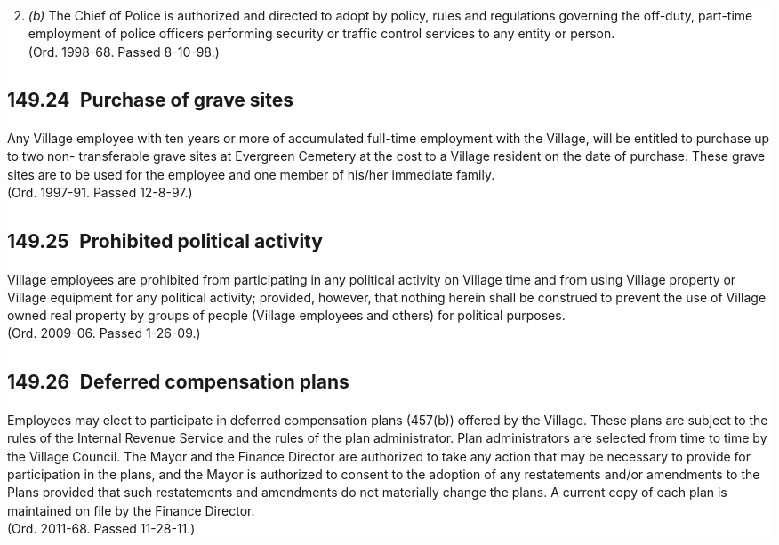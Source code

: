 2. _(b)_ The Chief of Police is authorized and directed to adopt by policy,
rules and regulations governing the off-duty, part-time employment of police
officers performing security or traffic control services to any entity or
person.\
(Ord. 1998-68. Passed 8-10-98.)

## 149.24   Purchase of grave sites

Any Village employee with ten years or more of accumulated full-time employment
with the Village, will be entitled to purchase up to two non- transferable grave
sites at Evergreen Cemetery at the cost to a Village resident on the date of
purchase. These grave sites are to be used for the employee and one member of
his/her immediate family.\
(Ord. 1997-91. Passed 12-8-97.)

## 149.25   Prohibited political activity

Village employees are prohibited from participating in any political activity on
Village time and from using Village property or Village equipment for any
political activity; provided, however, that nothing herein shall be construed to
prevent the use of Village owned real property by groups of people (Village
employees and others) for political purposes.\
(Ord. 2009-06. Passed 1-26-09.)

## 149.26   Deferred compensation plans

Employees may elect to participate in deferred compensation plans (457(b))
offered by the Village. These plans are subject to the rules of the Internal
Revenue Service and the rules of the plan administrator. Plan administrators are
selected from time to time by the Village Council. The Mayor and the Finance
Director are authorized to take any action that may be necessary to provide for
participation in the plans, and the Mayor is authorized to consent to the
adoption of any restatements and/or amendments to the Plans provided that such
restatements and amendments do not materially change the plans. A current copy
of each plan is maintained on file by the Finance Director.\
(Ord. 2011-68. Passed 11-28-11.)

[CFCO 149.06]:</chapters/chapter-149-employment-provisions/#14906-overtime>
[CFCO 149.21]:</chapters/chapter-149-employment-provisions/#14921-pfdpf-pickup>
[CFO 2024-43]:</ordinance-2024-43/>
[ORC Chapter 145]:<https://codes.ohio.gov/ohio-revised-code/chapter-145>
[ORC Chapter 4117]:<https://codes.ohio.gov/ohio-revised-code/chapter-4117>
[ORC Chapter 4123]:<https://codes.ohio.gov/ohio-revised-code/chapter-4123>
[ORC Section 9.42]:<https://codes.ohio.gov/ohio-revised-code/section-9.42>
[ORC Section 733.79]:<https://codes.ohio.gov/ohio-revised-code/section-733.79>
